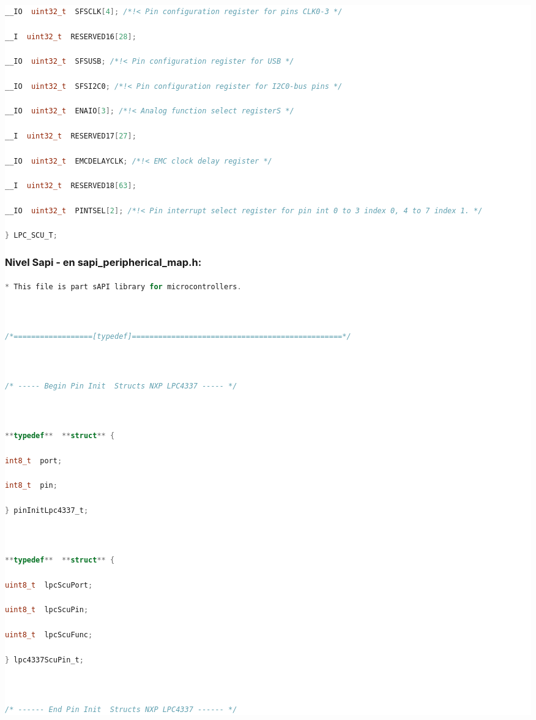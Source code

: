 ```c
__IO  uint32_t  SFSCLK[4]; /*!< Pin configuration register for pins CLK0-3 */

__I  uint32_t  RESERVED16[28];

__IO  uint32_t  SFSUSB; /*!< Pin configuration register for USB */

__IO  uint32_t  SFSI2C0; /*!< Pin configuration register for I2C0-bus pins */

__IO  uint32_t  ENAIO[3]; /*!< Analog function select registerS */

__I  uint32_t  RESERVED17[27];

__IO  uint32_t  EMCDELAYCLK; /*!< EMC clock delay register */

__I  uint32_t  RESERVED18[63];

__IO  uint32_t  PINTSEL[2]; /*!< Pin interrupt select register for pin int 0 to 3 index 0, 4 to 7 index 1. */

} LPC_SCU_T;
```


### **Nivel Sapi - en sapi_peripherical_map.h:**

```c
* This file is part sAPI library for microcontrollers.

  

/*==================[typedef]================================================*/

  

/* ----- Begin Pin Init  Structs NXP LPC4337 ----- */

  

**typedef**  **struct** {

int8_t  port;

int8_t  pin;

} pinInitLpc4337_t;

  

**typedef**  **struct** {

uint8_t  lpcScuPort;

uint8_t  lpcScuPin;

uint8_t  lpcScuFunc;

} lpc4337ScuPin_t;

  

/* ------ End Pin Init  Structs NXP LPC4337 ------ */

```
